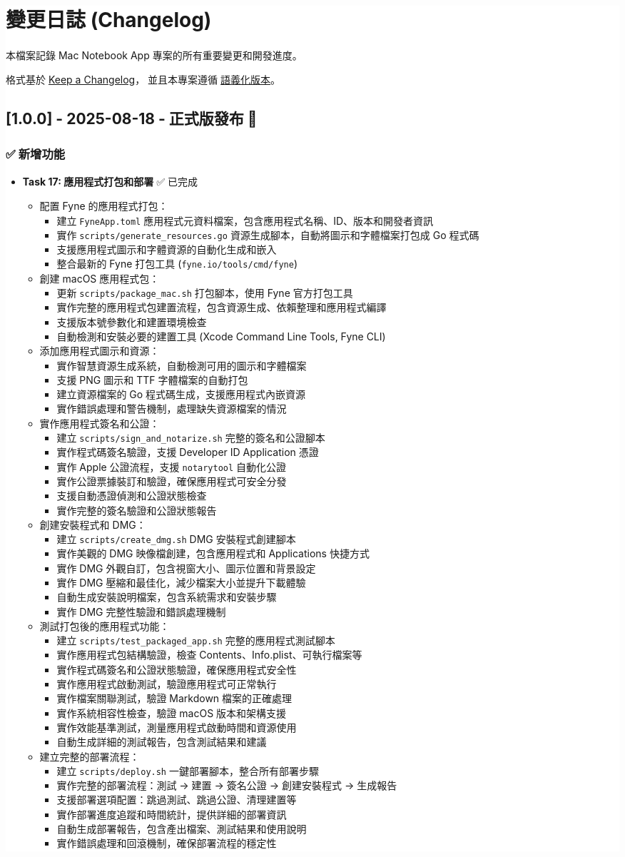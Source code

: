 # 變更日誌 (Changelog)

本檔案記錄 Mac Notebook App 專案的所有重要變更和開發進度。

格式基於 [Keep a Changelog](https://keepachangelog.com/zh-TW/1.0.0/)，
並且本專案遵循 [語義化版本](https://semver.org/lang/zh-TW/)。

## [1.0.0] - 2025-08-18 - 正式版發布 🎉

### ✅ 新增功能

- **Task 17: 應用程式打包和部署** ✅ 已完成

  - 配置 Fyne 的應用程式打包：
    - 建立 `FyneApp.toml` 應用程式元資料檔案，包含應用程式名稱、ID、版本和開發者資訊
    - 實作 `scripts/generate_resources.go` 資源生成腳本，自動將圖示和字體檔案打包成 Go 程式碼
    - 支援應用程式圖示和字體資源的自動化生成和嵌入
    - 整合最新的 Fyne 打包工具 (`fyne.io/tools/cmd/fyne`)
  - 創建 macOS 應用程式包：
    - 更新 `scripts/package_mac.sh` 打包腳本，使用 Fyne 官方打包工具
    - 實作完整的應用程式包建置流程，包含資源生成、依賴整理和應用程式編譯
    - 支援版本號參數化和建置環境檢查
    - 自動檢測和安裝必要的建置工具 (Xcode Command Line Tools, Fyne CLI)
  - 添加應用程式圖示和資源：
    - 實作智慧資源生成系統，自動檢測可用的圖示和字體檔案
    - 支援 PNG 圖示和 TTF 字體檔案的自動打包
    - 建立資源檔案的 Go 程式碼生成，支援應用程式內嵌資源
    - 實作錯誤處理和警告機制，處理缺失資源檔案的情況
  - 實作應用程式簽名和公證：
    - 建立 `scripts/sign_and_notarize.sh` 完整的簽名和公證腳本
    - 實作程式碼簽名驗證，支援 Developer ID Application 憑證
    - 實作 Apple 公證流程，支援 `notarytool` 自動化公證
    - 實作公證票據裝訂和驗證，確保應用程式可安全分發
    - 支援自動憑證偵測和公證狀態檢查
    - 實作完整的簽名驗證和公證狀態報告
  - 創建安裝程式和 DMG：
    - 建立 `scripts/create_dmg.sh` DMG 安裝程式創建腳本
    - 實作美觀的 DMG 映像檔創建，包含應用程式和 Applications 快捷方式
    - 實作 DMG 外觀自訂，包含視窗大小、圖示位置和背景設定
    - 實作 DMG 壓縮和最佳化，減少檔案大小並提升下載體驗
    - 自動生成安裝說明檔案，包含系統需求和安裝步驟
    - 實作 DMG 完整性驗證和錯誤處理機制
  - 測試打包後的應用程式功能：
    - 建立 `scripts/test_packaged_app.sh` 完整的應用程式測試腳本
    - 實作應用程式包結構驗證，檢查 Contents、Info.plist、可執行檔案等
    - 實作程式碼簽名和公證狀態驗證，確保應用程式安全性
    - 實作應用程式啟動測試，驗證應用程式可正常執行
    - 實作檔案關聯測試，驗證 Markdown 檔案的正確處理
    - 實作系統相容性檢查，驗證 macOS 版本和架構支援
    - 實作效能基準測試，測量應用程式啟動時間和資源使用
    - 自動生成詳細的測試報告，包含測試結果和建議
  - 建立完整的部署流程：
    - 建立 `scripts/deploy.sh` 一鍵部署腳本，整合所有部署步驟
    - 實作完整的部署流程：測試 → 建置 → 簽名公證 → 創建安裝程式 → 生成報告
    - 支援部署選項配置：跳過測試、跳過公證、清理建置等
    - 實作部署進度追蹤和時間統計，提供詳細的部署資訊
    - 自動生成部署報告，包含產出檔案、測試結果和使用說明
    - 實作錯誤處理和回滾機制，確保部署流程的穩定性
